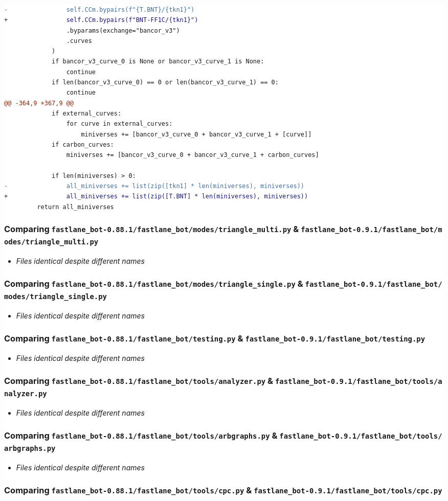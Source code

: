 ```diff
-                self.CCm.bypairs(f"{T.BNT}/{tkn1}")
+                self.CCm.bypairs(f"BNT-FF1C/{tkn1}")
                 .byparams(exchange="bancor_v3")
                 .curves
             )
             if bancor_v3_curve_0 is None or bancor_v3_curve_1 is None:
                 continue
             if len(bancor_v3_curve_0) == 0 or len(bancor_v3_curve_1) == 0:
                 continue
@@ -364,9 +367,9 @@
             if external_curves:
                 for curve in external_curves:
                     miniverses += [bancor_v3_curve_0 + bancor_v3_curve_1 + [curve]]
             if carbon_curves:
                 miniverses += [bancor_v3_curve_0 + bancor_v3_curve_1 + carbon_curves]
 
             if len(miniverses) > 0:
-                all_miniverses += list(zip([tkn1] * len(miniverses), miniverses))
+                all_miniverses += list(zip([T.BNT] * len(miniverses), miniverses))
         return all_miniverses
```

### Comparing `fastlane_bot-0.88.1/fastlane_bot/modes/triangle_multi.py` & `fastlane_bot-0.9.1/fastlane_bot/modes/triangle_multi.py`

 * *Files identical despite different names*

### Comparing `fastlane_bot-0.88.1/fastlane_bot/modes/triangle_single.py` & `fastlane_bot-0.9.1/fastlane_bot/modes/triangle_single.py`

 * *Files identical despite different names*

### Comparing `fastlane_bot-0.88.1/fastlane_bot/testing.py` & `fastlane_bot-0.9.1/fastlane_bot/testing.py`

 * *Files identical despite different names*

### Comparing `fastlane_bot-0.88.1/fastlane_bot/tools/analyzer.py` & `fastlane_bot-0.9.1/fastlane_bot/tools/analyzer.py`

 * *Files identical despite different names*

### Comparing `fastlane_bot-0.88.1/fastlane_bot/tools/arbgraphs.py` & `fastlane_bot-0.9.1/fastlane_bot/tools/arbgraphs.py`

 * *Files identical despite different names*

### Comparing `fastlane_bot-0.88.1/fastlane_bot/tools/cpc.py` & `fastlane_bot-0.9.1/fastlane_bot/tools/cpc.py`
